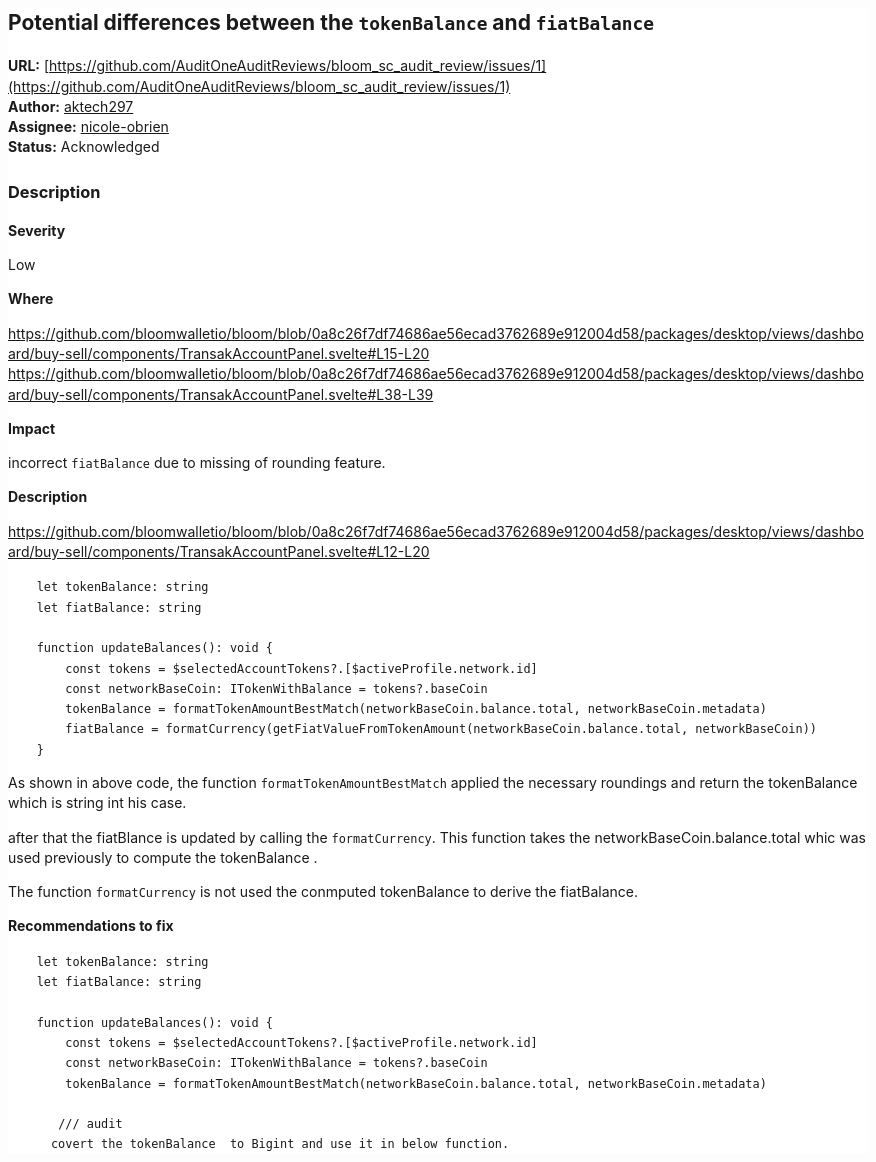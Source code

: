 
## Potential differences between the `tokenBalance` and `fiatBalance`

**URL:** [https://github.com/AuditOneAuditReviews/bloom_sc_audit_review/issues/1](https://github.com/AuditOneAuditReviews/bloom_sc_audit_review/issues/1)  
**Author:** [aktech297](https://github.com/aktech297)  
**Assignee:** [nicole-obrien](https://github.com/nicole-obrien)  
**Status:** Acknowledged

### Description

**Severity**

Low

**Where**

https://github.com/bloomwalletio/bloom/blob/0a8c26f7df74686ae56ecad3762689e912004d58/packages/desktop/views/dashboard/buy-sell/components/TransakAccountPanel.svelte#L15-L20
https://github.com/bloomwalletio/bloom/blob/0a8c26f7df74686ae56ecad3762689e912004d58/packages/desktop/views/dashboard/buy-sell/components/TransakAccountPanel.svelte#L38-L39

**Impact**

incorrect `fiatBalance` due to missing of rounding feature.

**Description**

https://github.com/bloomwalletio/bloom/blob/0a8c26f7df74686ae56ecad3762689e912004d58/packages/desktop/views/dashboard/buy-sell/components/TransakAccountPanel.svelte#L12-L20

```svelte
    let tokenBalance: string
    let fiatBalance: string

    function updateBalances(): void {
        const tokens = $selectedAccountTokens?.[$activeProfile.network.id]
        const networkBaseCoin: ITokenWithBalance = tokens?.baseCoin
        tokenBalance = formatTokenAmountBestMatch(networkBaseCoin.balance.total, networkBaseCoin.metadata)
        fiatBalance = formatCurrency(getFiatValueFromTokenAmount(networkBaseCoin.balance.total, networkBaseCoin))
    }
```

As shown in above code, the function `formatTokenAmountBestMatch` applied the necessary roundings and return the tokenBalance which is string int his case.

after that the fiatBlance is updated by calling the `formatCurrency`. This function takes the networkBaseCoin.balance.total whic was used previously to compute the tokenBalance .

The function `formatCurrency` is not used the conmputed tokenBalance to derive the fiatBalance.

**Recommendations to fix**

```svelte
    let tokenBalance: string
    let fiatBalance: string

    function updateBalances(): void {
        const tokens = $selectedAccountTokens?.[$activeProfile.network.id]
        const networkBaseCoin: ITokenWithBalance = tokens?.baseCoin
        tokenBalance = formatTokenAmountBestMatch(networkBaseCoin.balance.total, networkBaseCoin.metadata)

       /// audit
      covert the tokenBalance  to Bigint and use it in below function.

```